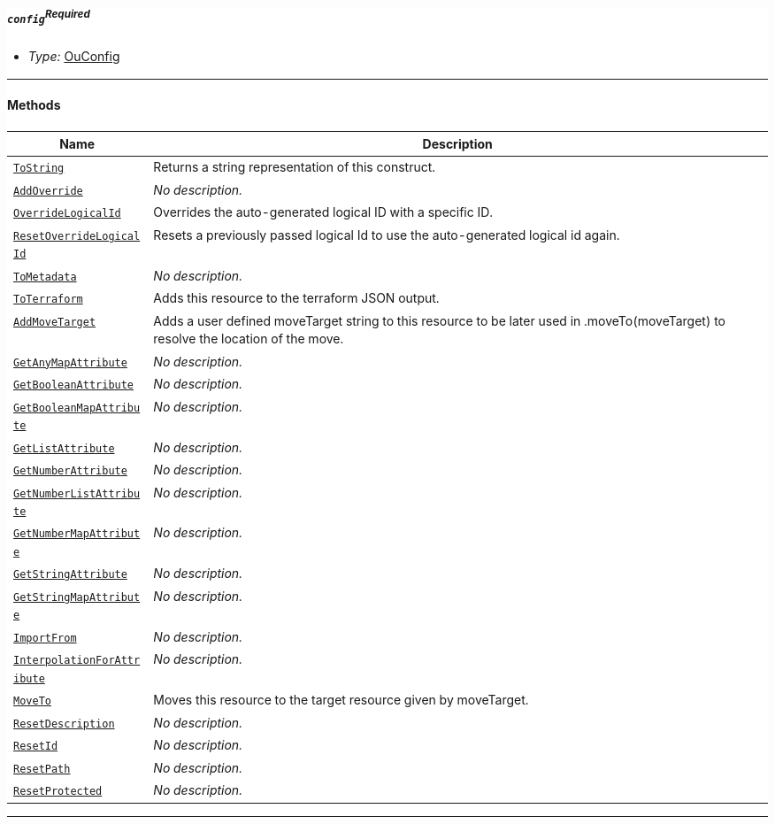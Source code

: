 ##### `config`<sup>Required</sup> <a name="config" id="@cdktf/provider-ad.ou.Ou.Initializer.parameter.config"></a>

- *Type:* <a href="#@cdktf/provider-ad.ou.OuConfig">OuConfig</a>

---

#### Methods <a name="Methods" id="Methods"></a>

| **Name** | **Description** |
| --- | --- |
| <code><a href="#@cdktf/provider-ad.ou.Ou.toString">ToString</a></code> | Returns a string representation of this construct. |
| <code><a href="#@cdktf/provider-ad.ou.Ou.addOverride">AddOverride</a></code> | *No description.* |
| <code><a href="#@cdktf/provider-ad.ou.Ou.overrideLogicalId">OverrideLogicalId</a></code> | Overrides the auto-generated logical ID with a specific ID. |
| <code><a href="#@cdktf/provider-ad.ou.Ou.resetOverrideLogicalId">ResetOverrideLogicalId</a></code> | Resets a previously passed logical Id to use the auto-generated logical id again. |
| <code><a href="#@cdktf/provider-ad.ou.Ou.toMetadata">ToMetadata</a></code> | *No description.* |
| <code><a href="#@cdktf/provider-ad.ou.Ou.toTerraform">ToTerraform</a></code> | Adds this resource to the terraform JSON output. |
| <code><a href="#@cdktf/provider-ad.ou.Ou.addMoveTarget">AddMoveTarget</a></code> | Adds a user defined moveTarget string to this resource to be later used in .moveTo(moveTarget) to resolve the location of the move. |
| <code><a href="#@cdktf/provider-ad.ou.Ou.getAnyMapAttribute">GetAnyMapAttribute</a></code> | *No description.* |
| <code><a href="#@cdktf/provider-ad.ou.Ou.getBooleanAttribute">GetBooleanAttribute</a></code> | *No description.* |
| <code><a href="#@cdktf/provider-ad.ou.Ou.getBooleanMapAttribute">GetBooleanMapAttribute</a></code> | *No description.* |
| <code><a href="#@cdktf/provider-ad.ou.Ou.getListAttribute">GetListAttribute</a></code> | *No description.* |
| <code><a href="#@cdktf/provider-ad.ou.Ou.getNumberAttribute">GetNumberAttribute</a></code> | *No description.* |
| <code><a href="#@cdktf/provider-ad.ou.Ou.getNumberListAttribute">GetNumberListAttribute</a></code> | *No description.* |
| <code><a href="#@cdktf/provider-ad.ou.Ou.getNumberMapAttribute">GetNumberMapAttribute</a></code> | *No description.* |
| <code><a href="#@cdktf/provider-ad.ou.Ou.getStringAttribute">GetStringAttribute</a></code> | *No description.* |
| <code><a href="#@cdktf/provider-ad.ou.Ou.getStringMapAttribute">GetStringMapAttribute</a></code> | *No description.* |
| <code><a href="#@cdktf/provider-ad.ou.Ou.importFrom">ImportFrom</a></code> | *No description.* |
| <code><a href="#@cdktf/provider-ad.ou.Ou.interpolationForAttribute">InterpolationForAttribute</a></code> | *No description.* |
| <code><a href="#@cdktf/provider-ad.ou.Ou.moveTo">MoveTo</a></code> | Moves this resource to the target resource given by moveTarget. |
| <code><a href="#@cdktf/provider-ad.ou.Ou.resetDescription">ResetDescription</a></code> | *No description.* |
| <code><a href="#@cdktf/provider-ad.ou.Ou.resetId">ResetId</a></code> | *No description.* |
| <code><a href="#@cdktf/provider-ad.ou.Ou.resetPath">ResetPath</a></code> | *No description.* |
| <code><a href="#@cdktf/provider-ad.ou.Ou.resetProtected">ResetProtected</a></code> | *No description.* |

---
